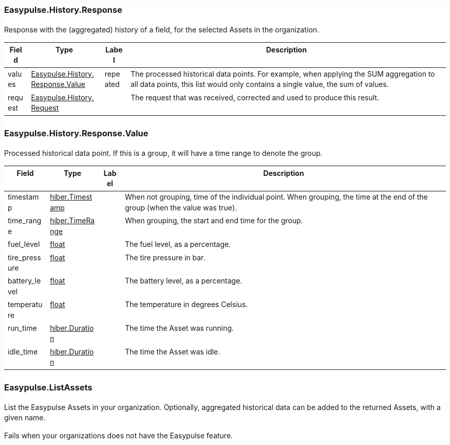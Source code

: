 




<a name="hiber.easypulse.Easypulse.History.Response"></a>

### Easypulse.History.Response
Response with the (aggregated) history of a field, for the selected Assets in the organization.


| Field | Type | Label | Description |
| ----- | ---- | ----- | ----------- |
| values | [Easypulse.History.Response.Value](#hiber.easypulse.Easypulse.History.Response.Value) | repeated | The processed historical data points. For example, when applying the SUM aggregation to all data points, this list would only contains a single value, the sum of values. |
| request | [Easypulse.History.Request](#hiber.easypulse.Easypulse.History.Request) |  | The request that was received, corrected and used to produce this result. |






<a name="hiber.easypulse.Easypulse.History.Response.Value"></a>

### Easypulse.History.Response.Value
Processed historical data point. If this is a group, it will have a time range to denote the group.


| Field | Type | Label | Description |
| ----- | ---- | ----- | ----------- |
| timestamp | [hiber.Timestamp](#hiber.Timestamp) |  | When not grouping, time of the individual point. When grouping, the time at the end of the group (when the value was true). |
| time_range | [hiber.TimeRange](#hiber.TimeRange) |  | When grouping, the start and end time for the group. |
| fuel_level | [float](#float) |  | The fuel level, as a percentage. |
| tire_pressure | [float](#float) |  | The tire pressure in bar. |
| battery_level | [float](#float) |  | The battery level, as a percentage. |
| temperature | [float](#float) |  | The temperature in degrees Celsius. |
| run_time | [hiber.Duration](#hiber.Duration) |  | The time the Asset was running. |
| idle_time | [hiber.Duration](#hiber.Duration) |  | The time the Asset was idle. |






<a name="hiber.easypulse.Easypulse.ListAssets"></a>

### Easypulse.ListAssets
List the Easypulse Assets in your organization.
Optionally, aggregated historical data can be added to the returned Assets, with a given name.

Fails when your organizations does not have the Easypulse feature.






